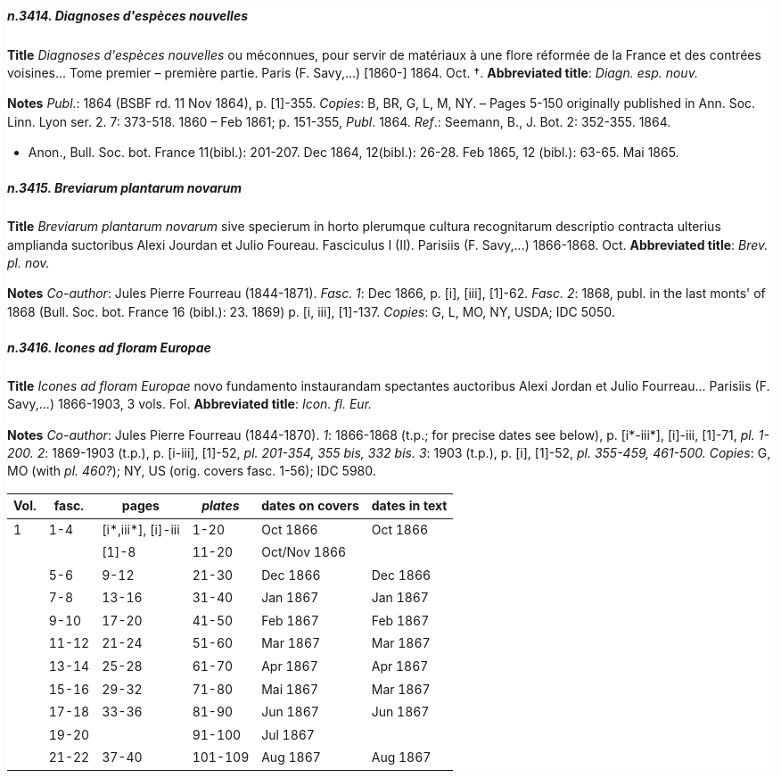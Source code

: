 ##### n.3414. Diagnoses d'espèces nouvelles

**Title**
*Diagnoses d'espèces nouvelles* ou méconnues, pour servir de matériaux à une flore réformée de la France et des contrées voisines... Tome premier – première partie. Paris (F. Savy,...) \[1860-\] 1864. Oct. †.
**Abbreviated title**: *Diagn. esp. nouv.*

**Notes**
*Publ*.: 1864 (BSBF rd. 11 Nov 1864), p. \[1\]-355. *Copies*: B, BR, G, L, M, NY. – Pages 5-150 originally published in Ann. Soc. Linn. Lyon ser. 2. 7: 373-518. 1860 – Feb 1861; p. 151-355, *Publ*. 1864.
*Ref*.: Seemann, B., J. Bot. 2: 352-355. 1864.
- Anon., Bull. Soc. bot. France 11(bibl.): 201-207. Dec 1864, 12(bibl.): 26-28. Feb 1865, 12 (bibl.): 63-65. Mai 1865.

##### n.3415. Breviarum plantarum novarum

**Title**
*Breviarum plantarum novarum* sive specierum in horto plerumque cultura recognitarum descriptio contracta ulterius amplianda suctoribus Alexi Jourdan et Julio Foureau. Fasciculus I (II). Parisiis (F. Savy,...) 1866-1868. Oct.
**Abbreviated title**: *Brev. pl. nov.*

**Notes**
*Co-author*: Jules Pierre Fourreau (1844-1871).
*Fasc. 1*: Dec 1866, p. \[i\], \[iii\], \[1\]-62.
*Fasc. 2*: 1868, publ. in the last monts' of 1868 (Bull. Soc. bot. France 16 (bibl.): 23. 1869) p. \[i, iii\], \[1\]-137.
*Copies*: G, L, MO, NY, USDA; IDC 5050.

##### n.3416. Icones ad floram Europae

**Title**
*Icones ad floram Europae* novo fundamento instaurandam spectantes auctoribus Alexi Jordan et Julio Fourreau... Parisiis (F. Savy,...) 1866-1903, 3 vols. Fol.
**Abbreviated title**: *Icon. fl. Eur.*

**Notes**
*Co-author*: Jules Pierre Fourreau (1844-1870).
*1*: 1866-1868 (t.p.; for precise dates see below), p. \[i\*-iii\*\], \[i\]-iii, \[1\]-71, *pl. 1-200.*
*2*: 1869-1903 (t.p.), p. \[i-iii\], \[1\]-52, *pl. 201-354, 355 bis, 332 bis.*
*3*: 1903 (t.p.), p. \[i\], \[1\]-52, *pl. 355-459, 461-500.*
*Copies*: G, MO (with *pl. 460?*); NY, US (orig. covers fasc. 1-56); IDC 5980.

|Vol.	|fasc.	|pages	|*plates*	|dates on covers	|dates in text|
|---	|---	|---	|---	|---	|---	|
|1	|1-4	|\[i\*,iii\*\], \[i\]-iii	|1-20	|Oct 1866	|Oct 1866|
|	|	|\[1\]-8	|11-20	|Oct/Nov 1866|
|	|5-6	|9-12	|21-30	|Dec 1866	|Dec 1866|
|	|7-8	|13-16	|31-40	|Jan 1867	|Jan 1867|
|	|9-10	|17-20	|41-50	|Feb 1867	|Feb 1867|
|	|11-12	|21-24	|51-60	|Mar 1867	|Mar 1867|
|	|13-14	|25-28	|61-70	|Apr 1867	|Apr 1867|
|	|15-16	|29-32	|71-80	|Mai 1867	|Mar 1867|
|	|17-18	|33-36	|81-90	|Jun 1867	|Jun 1867|
|	|19-20	|	|91-100	|Jul 1867|
|	|21-22	|37-40	|101-109	|Aug 1867	|Aug 1867|